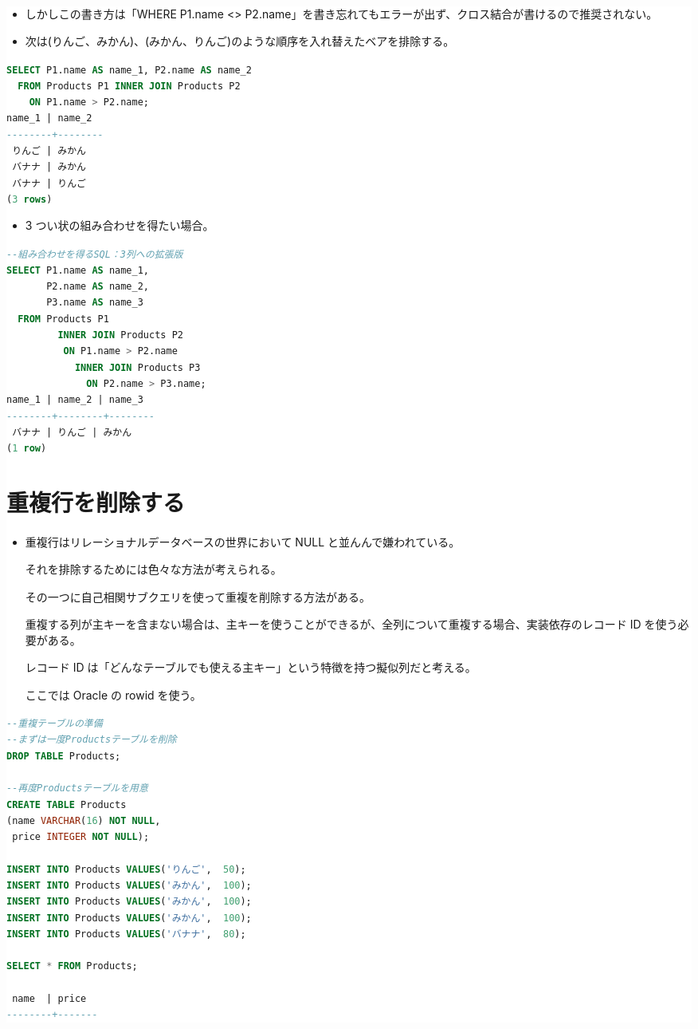 - しかしこの書き方は「WHERE P1.name <> P2.name」を書き忘れてもエラーが出ず、クロス結合が書けるので推奨されない。

- 次は(りんご、みかん)、(みかん、りんご)のような順序を入れ替えたベアを排除する。

```sql
SELECT P1.name AS name_1, P2.name AS name_2
  FROM Products P1 INNER JOIN Products P2
    ON P1.name > P2.name;
name_1 | name_2
--------+--------
 りんご | みかん
 バナナ | みかん
 バナナ | りんご
(3 rows)
```

- 3 つい状の組み合わせを得たい場合。

```sql
--組み合わせを得るSQL：3列への拡張版
SELECT P1.name AS name_1,
       P2.name AS name_2,
       P3.name AS name_3
  FROM Products P1
         INNER JOIN Products P2
          ON P1.name > P2.name
            INNER JOIN Products P3
              ON P2.name > P3.name;
name_1 | name_2 | name_3
--------+--------+--------
 バナナ | りんご | みかん
(1 row)
```

# 重複行を削除する

- 重複行はリレーショナルデータベースの世界において NULL と並んんで嫌われている。

  それを排除するためには色々な方法が考えられる。

  その一つに自己相関サブクエリを使って重複を削除する方法がある。

  重複する列が主キーを含まない場合は、主キーを使うことができるが、全列について重複する場合、実装依存のレコード ID を使う必要がある。

  レコード ID は「どんなテーブルでも使える主キー」という特徴を持つ擬似列だと考える。

  ここでは Oracle の rowid を使う。

```sql
--重複テーブルの準備
--まずは一度Productsテーブルを削除
DROP TABLE Products;

--再度Productsテーブルを用意
CREATE TABLE Products
(name VARCHAR(16) NOT NULL,
 price INTEGER NOT NULL);

INSERT INTO Products VALUES('りんご',	50);
INSERT INTO Products VALUES('みかん',	100);
INSERT INTO Products VALUES('みかん',	100);
INSERT INTO Products VALUES('みかん',	100);
INSERT INTO Products VALUES('バナナ',	80);

SELECT * FROM Products;

 name  | price
--------+-------
```